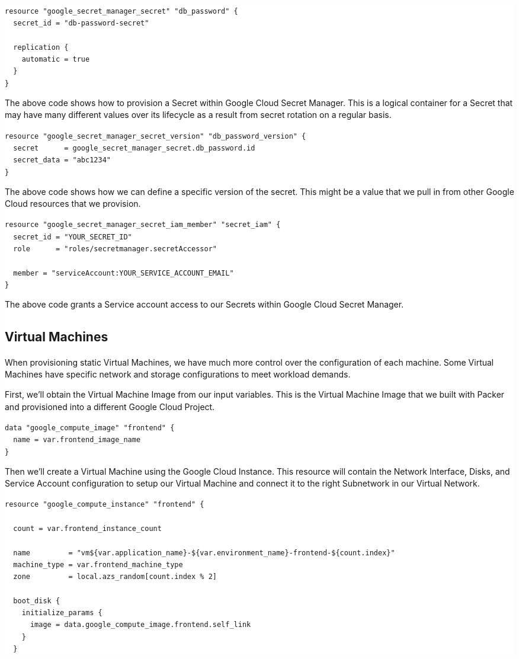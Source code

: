 	resource "google_secret_manager_secret" "db_password" {
	  secret_id = "db-password-secret"
	
	  replication {
	    automatic = true
	  }
	}

The above code shows how to provision a Secret within Google Cloud Secret Manager. This is a logical container for a Secret that may have many different values over its lifecycle as a result from secret rotation on a regular basis.

	resource "google_secret_manager_secret_version" "db_password_version" {
	  secret      = google_secret_manager_secret.db_password.id
	  secret_data = "abc1234"
	}

The above code shows how we can define a specific version of the secret. This might be a value that we pull in from other Google Cloud resources that we provision.

	resource "google_secret_manager_secret_iam_member" "secret_iam" {
	  secret_id = "YOUR_SECRET_ID"
	  role      = "roles/secretmanager.secretAccessor"
	
	  member = "serviceAccount:YOUR_SERVICE_ACCOUNT_EMAIL"
	}

The above code grants a Service account access to our Secrets within Google Cloud Secret Manager.

## Virtual Machines

When provisioning static Virtual Machines, we have much more control over the configuration of each machine. Some Virtual Machines have specific network and storage configurations to meet workload demands. 

First, we’ll obtain the Virtual Machine Image from our input variables. This is the Virtual Machine Image that we built with Packer and provisioned into a different Google Cloud Project.

	data "google_compute_image" "frontend" {
	  name = var.frontend_image_name
	}

Then we’ll create a Virtual Machine using the Google Cloud Instance. This resource will contain the Network Interface, Disks, and Service Account configuration to setup our Virtual Machine and connect it to the right Subnetwork in our Virtual Network.

	resource "google_compute_instance" "frontend" {
	
	  count = var.frontend_instance_count
	
	  name         = "vm${var.application_name}-${var.environment_name}-frontend-${count.index}"
	  machine_type = var.frontend_machine_type
	  zone         = local.azs_random[count.index % 2]
	
	  boot_disk {
	    initialize_params {
	      image = data.google_compute_image.frontend.self_link
	    }
	  }
	